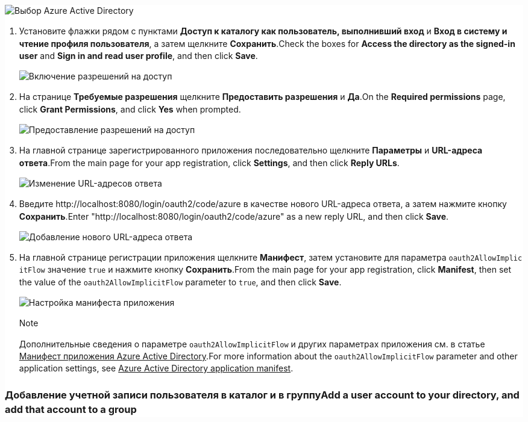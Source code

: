    ![Выбор Azure Active Directory][directory-10]

1. <span data-ttu-id="c9b94-152">Установите флажки рядом с пунктами **Доступ к каталогу как пользователь, выполнивший вход** и **Вход в систему и чтение профиля пользователя**, а затем щелкните **Сохранить**.</span><span class="sxs-lookup"><span data-stu-id="c9b94-152">Check the boxes for **Access the directory as the signed-in user** and **Sign in and read user profile**, and then click **Save**.</span></span>

   ![Включение разрешений на доступ][directory-11]

1. <span data-ttu-id="c9b94-154">На странице **Требуемые разрешения** щелкните **Предоставить разрешения** и **Да**.</span><span class="sxs-lookup"><span data-stu-id="c9b94-154">On the **Required permissions** page, click **Grant Permissions**, and click **Yes** when prompted.</span></span>

   ![Предоставление разрешений на доступ][directory-12]

1. <span data-ttu-id="c9b94-156">На главной странице зарегистрированного приложения последовательно щелкните **Параметры** и **URL-адреса ответа**.</span><span class="sxs-lookup"><span data-stu-id="c9b94-156">From the main page for your app registration, click **Settings**, and then click **Reply URLs**.</span></span>

   ![Изменение URL-адресов ответа][directory-14]

1. <span data-ttu-id="c9b94-158">Введите http://localhost:8080/login/oauth2/code/azure в качестве нового URL-адреса ответа, а затем нажмите кнопку **Сохранить**.</span><span class="sxs-lookup"><span data-stu-id="c9b94-158">Enter "http://localhost:8080/login/oauth2/code/azure" as a new reply URL, and then click **Save**.</span></span>

   ![Добавление нового URL-адреса ответа][directory-15]

1. <span data-ttu-id="c9b94-160">На главной странице регистрации приложения щелкните **Манифест**, затем установите для параметра `oauth2AllowImplicitFlow` значение `true` и нажмите кнопку **Сохранить**.</span><span class="sxs-lookup"><span data-stu-id="c9b94-160">From the main page for your app registration, click **Manifest**, then set the value of the `oauth2AllowImplicitFlow` parameter to `true`, and then click **Save**.</span></span>

   ![Настройка манифеста приложения][directory-16]

   > [!NOTE]
   > 
   > <span data-ttu-id="c9b94-162">Дополнительные сведения о параметре `oauth2AllowImplicitFlow` и других параметрах приложения см. в статье [Манифест приложения Azure Active Directory][AAD app manifest].</span><span class="sxs-lookup"><span data-stu-id="c9b94-162">For more information about the `oauth2AllowImplicitFlow` parameter and other application settings, see [Azure Active Directory application manifest][AAD app manifest].</span></span> 
   >

### <a name="add-a-user-account-to-your-directory-and-add-that-account-to-a-group"></a><span data-ttu-id="c9b94-163">Добавление учетной записи пользователя в каталог и в группу</span><span class="sxs-lookup"><span data-stu-id="c9b94-163">Add a user account to your directory, and add that account to a group</span></span>


[Документация по Azure Active Directory]: /azure/active-directory/
[Azure Active Directory Documentation]: /azure/active-directory/
[AAD app manifest]: /azure/active-directory/develop/active-directory-application-manifest
[Get started with Azure AD]: /azure/active-directory/get-started-azure-ad
[Azure для разработчиков Java]: /java/azure/
[Azure for Java Developers]: /java/azure/
[бесплатной учетной записи Azure]: https://azure.microsoft.com/pricing/free-trial/
[free Azure account]: https://azure.microsoft.com/pricing/free-trial/
[Java Tools for Visual Studio Team Services]: https://java.visualstudio.com/ (Инструменты Java для Visual Studio Team Services)
[Преимущества для подписчиков MSDN]: https://azure.microsoft.com/pricing/member-offers/msdn-benefits-details/
[MSDN subscriber benefits]: https://azure.microsoft.com/pricing/member-offers/msdn-benefits-details/
[Spring Boot]: http://projects.spring.io/spring-boot/
[Spring Initializr]: https://start.spring.io/
[Spring Framework]: https://spring.io/
[AAD Spring Boot Sample]: https://github.com/Microsoft/azure-spring-boot/tree/master/azure-spring-boot-samples/azure-active-directory-spring-boot-backend-sample
[security-01]: media/configure-spring-boot-starter-java-app-with-azure-active-directory/security-01.png
[security-02]: media/configure-spring-boot-starter-java-app-with-azure-active-directory/security-02.png
[security-03]: media/configure-spring-boot-starter-java-app-with-azure-active-directory/security-03.png
[security-04]: media/configure-spring-boot-starter-java-app-with-azure-active-directory/security-04.png
[directory-01]: media/configure-spring-boot-starter-java-app-with-azure-active-directory/directory-01.png
[directory-02]: media/configure-spring-boot-starter-java-app-with-azure-active-directory/directory-02.png
[directory-03]: media/configure-spring-boot-starter-java-app-with-azure-active-directory/directory-03.png
[directory-04]: media/configure-spring-boot-starter-java-app-with-azure-active-directory/directory-04.png
[directory-05]: media/configure-spring-boot-starter-java-app-with-azure-active-directory/directory-05.png
[directory-06]: media/configure-spring-boot-starter-java-app-with-azure-active-directory/directory-06.png
[directory-07]: media/configure-spring-boot-starter-java-app-with-azure-active-directory/directory-07.png
[directory-08]: media/configure-spring-boot-starter-java-app-with-azure-active-directory/directory-08.png
[directory-09]: media/configure-spring-boot-starter-java-app-with-azure-active-directory/directory-09.png
[directory-10]: media/configure-spring-boot-starter-java-app-with-azure-active-directory/directory-10.png
[directory-11]: media/configure-spring-boot-starter-java-app-with-azure-active-directory/directory-11.png
[directory-12]: media/configure-spring-boot-starter-java-app-with-azure-active-directory/directory-12.png
[directory-13]: media/configure-spring-boot-starter-java-app-with-azure-active-directory/directory-13.png
[directory-14]: media/configure-spring-boot-starter-java-app-with-azure-active-directory/directory-14.png
[directory-15]: media/configure-spring-boot-starter-java-app-with-azure-active-directory/directory-15.png
[directory-16]: media/configure-spring-boot-starter-java-app-with-azure-active-directory/directory-16.png
[directory-17]: media/configure-spring-boot-starter-java-app-with-azure-active-directory/directory-17.png
[directory-18]: media/configure-spring-boot-starter-java-app-with-azure-active-directory/directory-18.png
[directory-19]: media/configure-spring-boot-starter-java-app-with-azure-active-directory/directory-19.png
[directory-20]: media/configure-spring-boot-starter-java-app-with-azure-active-directory/directory-20.png
[directory-21]: media/configure-spring-boot-starter-java-app-with-azure-active-directory/directory-21.png
[directory-22]: media/configure-spring-boot-starter-java-app-with-azure-active-directory/directory-22.png
[application-login]: media/configure-spring-boot-starter-java-app-with-azure-active-directory/application-login.png
[build-application]: media/configure-spring-boot-starter-java-app-with-azure-active-directory/build-application.png
[hello-world]: media/configure-spring-boot-starter-java-app-with-azure-active-directory/hello-world.png
[update-password]: media/configure-spring-boot-starter-java-app-with-azure-active-directory/update-password.png